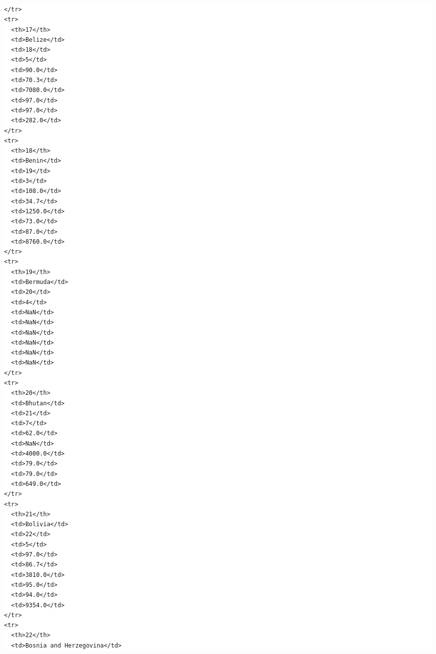     </tr>
    <tr>
      <th>17</th>
      <td>Belize</td>
      <td>18</td>
      <td>5</td>
      <td>90.0</td>
      <td>70.3</td>
      <td>7080.0</td>
      <td>97.0</td>
      <td>97.0</td>
      <td>282.0</td>
    </tr>
    <tr>
      <th>18</th>
      <td>Benin</td>
      <td>19</td>
      <td>3</td>
      <td>108.0</td>
      <td>34.7</td>
      <td>1250.0</td>
      <td>73.0</td>
      <td>87.0</td>
      <td>8760.0</td>
    </tr>
    <tr>
      <th>19</th>
      <td>Bermuda</td>
      <td>20</td>
      <td>4</td>
      <td>NaN</td>
      <td>NaN</td>
      <td>NaN</td>
      <td>NaN</td>
      <td>NaN</td>
      <td>NaN</td>
    </tr>
    <tr>
      <th>20</th>
      <td>Bhutan</td>
      <td>21</td>
      <td>7</td>
      <td>62.0</td>
      <td>NaN</td>
      <td>4000.0</td>
      <td>79.0</td>
      <td>79.0</td>
      <td>649.0</td>
    </tr>
    <tr>
      <th>21</th>
      <td>Bolivia</td>
      <td>22</td>
      <td>5</td>
      <td>97.0</td>
      <td>86.7</td>
      <td>3810.0</td>
      <td>95.0</td>
      <td>94.0</td>
      <td>9354.0</td>
    </tr>
    <tr>
      <th>22</th>
      <td>Bosnia and Herzegovina</td>